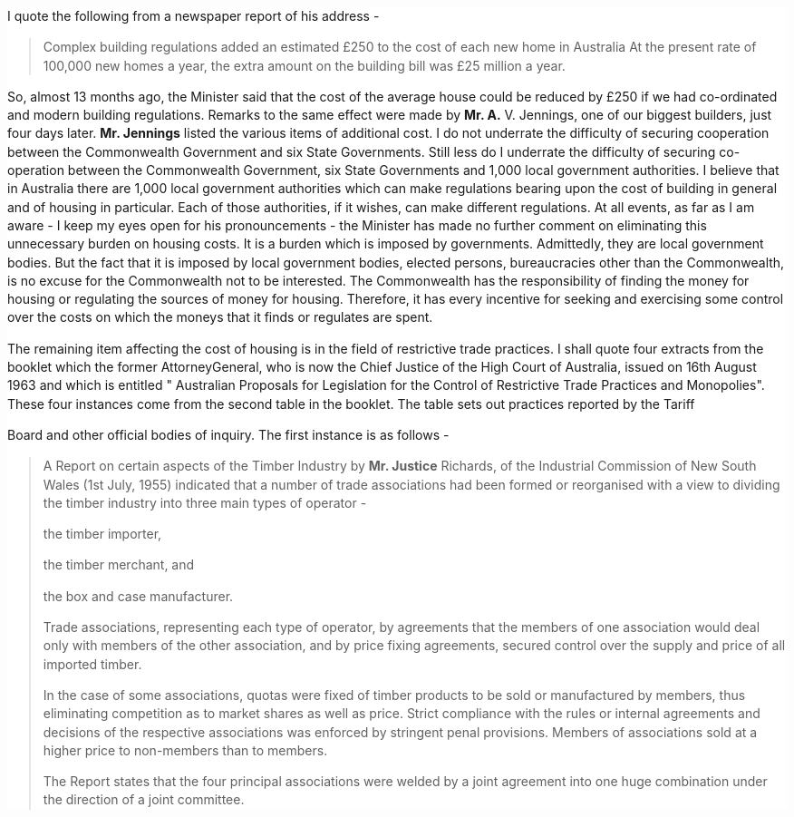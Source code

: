 I quote the following from a newspaper report of his address - 

  >Complex building regulations added an estimated £250 to the cost of each new home in Australia  At the present rate of 100,000 new homes a year, the extra amount on the building bill was £25 million a year. 

So, almost 13 months ago, the Minister said that the cost of the average house could be reduced by £250 if we had co-ordinated and modern building regulations. Remarks to the same effect were made by  **Mr. A.**  V. Jennings, one of our biggest builders, just four days later.  **Mr. Jennings**  listed the various items of additional cost. I do not underrate the difficulty of securing cooperation between the Commonwealth Government and six State Governments. Still less do I underrate the difficulty of securing co-operation between the Commonwealth Government, six State Governments and 1,000 local government authorities. I believe that in Australia there are 1,000 local government authorities which can make regulations bearing upon the cost of building in general and of housing in particular. Each of those authorities, if it wishes, can make different regulations. At all events, as far as I am aware - I keep my eyes open for his pronouncements - the Minister has made no further comment on eliminating this unnecessary burden on housing costs. It is a burden which is imposed by governments. Admittedly, they are local government bodies. But the fact that it is imposed by local government bodies, elected persons, bureaucracies other than the Commonwealth, is no excuse for the Commonwealth not to be interested. The Commonwealth has the responsibility of finding the money for housing or regulating the sources of money for housing. Therefore, it has every incentive for seeking and exercising some control over the costs on which the moneys that it finds or regulates are spent. 

The remaining item affecting the cost of housing is in the field of restrictive trade practices. I shall quote four extracts from the booklet which the former AttorneyGeneral, who is now the Chief Justice of the High Court of Australia, issued on 16th August 1963 and which is entitled " Australian Proposals for Legislation for the Control of Restrictive Trade Practices and Monopolies". These four instances come from the second table in the booklet. The table sets out practices reported by the Tariff 

Board and other official bodies of inquiry. The first instance is as follows - 

  >A Report on certain aspects of the Timber Industry by  **Mr. Justice**  Richards, of the Industrial Commission of New South Wales (1st July, 1955) indicated that a number of trade associations had been formed or reorganised with a view to dividing the timber industry into three main types of operator - 
  >
  >the timber importer, 
  >
  >the timber merchant, and 
  >
  >the box and case manufacturer. 
  >
  >Trade associations, representing each type of operator, by agreements that the members of one association would deal only with members of the other association, and by price fixing agreements, secured control over the supply and price of all imported timber. 
  >
  >In the case of some associations, quotas were fixed of timber products to be sold or manufactured by members, thus eliminating competition as to market shares as well as price. Strict compliance with the rules or internal agreements and decisions of the respective associations was enforced by stringent penal provisions. Members of associations sold at a higher price to non-members than to members. 
  >
  >The Report states that the four principal associations were welded by a joint agreement into one huge combination under the direction of a joint committee. 
